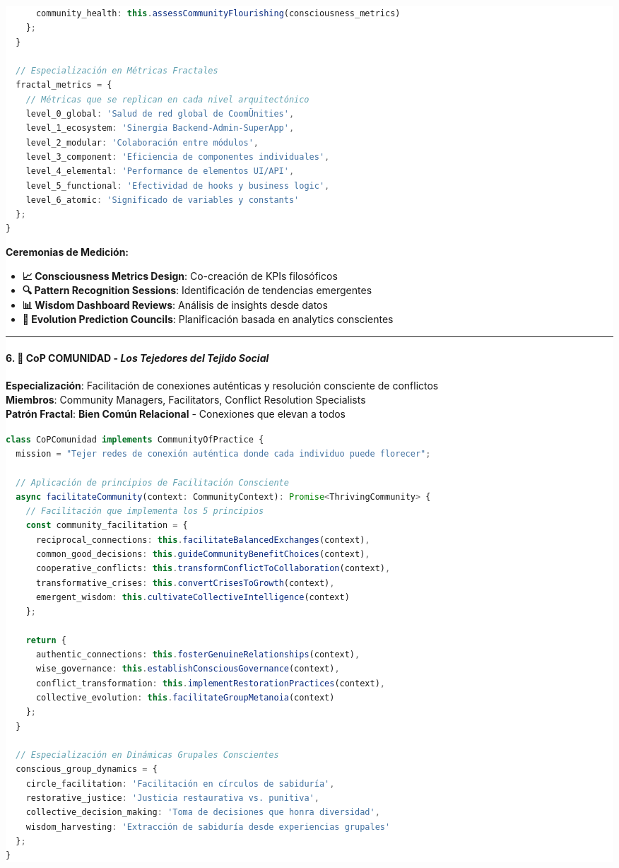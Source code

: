 ```typescript
      community_health: this.assessCommunityFlourishing(consciousness_metrics)
    };
  }
  
  // Especialización en Métricas Fractales
  fractal_metrics = {
    // Métricas que se replican en cada nivel arquitectónico
    level_0_global: 'Salud de red global de CoomÜnities',
    level_1_ecosystem: 'Sinergia Backend-Admin-SuperApp',
    level_2_modular: 'Colaboración entre módulos',
    level_3_component: 'Eficiencia de componentes individuales',
    level_4_elemental: 'Performance de elementos UI/API',
    level_5_functional: 'Efectividad de hooks y business logic',
    level_6_atomic: 'Significado de variables y constants'
  };
}
```

**Ceremonias de Medición:**
- **📈 Consciousness Metrics Design**: Co-creación de KPIs filosóficos
- **🔍 Pattern Recognition Sessions**: Identificación de tendencias emergentes
- **📊 Wisdom Dashboard Reviews**: Análisis de insights desde datos
- **🧭 Evolution Prediction Councils**: Planificación basada en analytics conscientes

---

#### 6. 🌱 **CoP COMUNIDAD** - *Los Tejedores del Tejido Social*
**Especialización**: Facilitación de conexiones auténticas y resolución consciente de conflictos  
**Miembros**: Community Managers, Facilitators, Conflict Resolution Specialists  
**Patrón Fractal**: **Bien Común Relacional** - Conexiones que elevan a todos

```typescript
class CoPComunidad implements CommunityOfPractice {
  mission = "Tejer redes de conexión auténtica donde cada individuo puede florecer";
  
  // Aplicación de principios de Facilitación Consciente
  async facilitateCommunity(context: CommunityContext): Promise<ThrivingCommunity> {
    // Facilitación que implementa los 5 principios
    const community_facilitation = {
      reciprocal_connections: this.facilitateBalancedExchanges(context),
      common_good_decisions: this.guideCommunityBenefitChoices(context),
      cooperative_conflicts: this.transformConflictToCollaboration(context),
      transformative_crises: this.convertCrisesToGrowth(context),
      emergent_wisdom: this.cultivateCollectiveIntelligence(context)
    };
    
    return {
      authentic_connections: this.fosterGenuineRelationships(context),
      wise_governance: this.establishConsciousGovernance(context),
      conflict_transformation: this.implementRestorationPractices(context),
      collective_evolution: this.facilitateGroupMetanoia(context)
    };
  }
  
  // Especialización en Dinámicas Grupales Conscientes
  conscious_group_dynamics = {
    circle_facilitation: 'Facilitación en círculos de sabiduría',
    restorative_justice: 'Justicia restaurativa vs. punitiva',
    collective_decision_making: 'Toma de decisiones que honra diversidad',
    wisdom_harvesting: 'Extracción de sabiduría desde experiencias grupales'
  };
}
```
